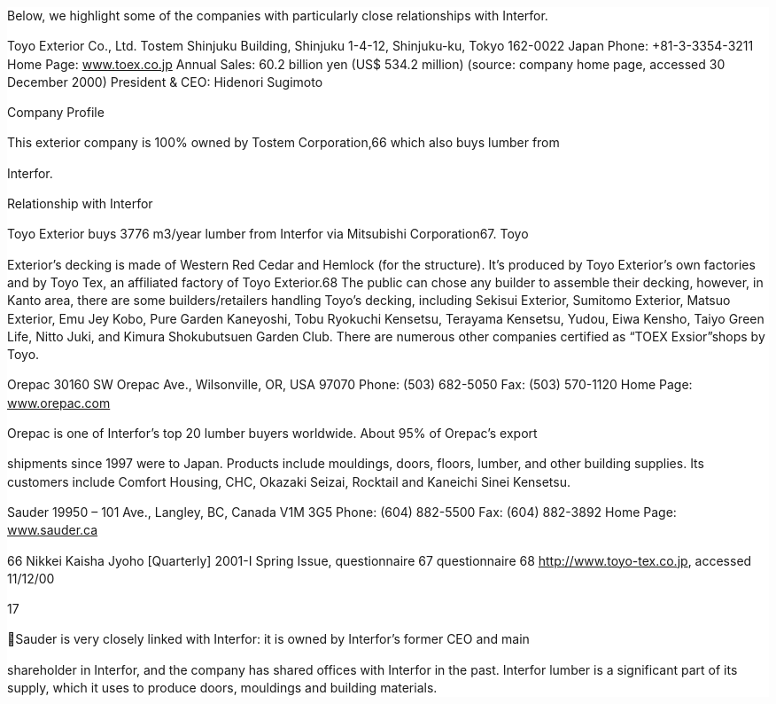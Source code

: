 Below, we highlight some of the companies with particularly close relationships with Interfor.

Toyo Exterior Co., Ltd.
Tostem Shinjuku Building, Shinjuku 1-4-12, Shinjuku-ku, Tokyo 162-0022 Japan
Phone: +81-3-3354-3211
Home Page: www.toex.co.jp
Annual Sales: 60.2 billion yen (US$ 534.2 million) (source: company home page, accessed 30 December
2000)
President & CEO: Hidenori Sugimoto

Company Profile

This exterior company is 100% owned by Tostem Corporation,66 which also buys lumber from

Interfor.

Relationship with Interfor

Toyo Exterior buys 3776 m3/year lumber from Interfor via Mitsubishi Corporation67. Toyo

Exterior’s decking is made of Western Red Cedar and Hemlock (for the structure). It’s produced by Toyo
Exterior’s own factories and by Toyo Tex, an affiliated factory of Toyo Exterior.68 The public can chose
any builder to assemble their decking, however, in Kanto area, there are some builders/retailers handling
Toyo’s decking, including Sekisui Exterior, Sumitomo Exterior, Matsuo Exterior, Emu Jey Kobo,
Pure Garden Kaneyoshi, Tobu Ryokuchi Kensetsu, Terayama Kensetsu, Yudou, Eiwa Kensho,
Taiyo Green Life, Nitto Juki, and Kimura Shokubutsuen Garden Club. There are numerous other
companies certified as “TOEX Exsior”shops by Toyo.

Orepac
30160 SW Orepac Ave., Wilsonville, OR, USA 97070
Phone: (503) 682-5050
Fax: (503) 570-1120
Home Page: www.orepac.com

Orepac is one of Interfor’s top 20 lumber buyers worldwide. About 95% of Orepac’s export

shipments since 1997 were to Japan. Products include mouldings, doors, floors, lumber, and other
building supplies. Its customers include Comfort Housing, CHC, Okazaki Seizai, Rocktail and
Kaneichi Sinei Kensetsu.

Sauder
19950 – 101 Ave., Langley, BC, Canada V1M 3G5
Phone: (604) 882-5500
Fax: (604) 882-3892
Home Page: www.sauder.ca

66 Nikkei Kaisha Jyoho [Quarterly] 2001-I Spring Issue, questionnaire
67 questionnaire
68 http://www.toyo-tex.co.jp, accessed 11/12/00

17

Sauder is very closely linked with Interfor: it is owned by Interfor’s former CEO and main

shareholder in Interfor, and the company has shared offices with Interfor in the past. Interfor lumber is a
significant part of its supply, which it uses to produce doors, mouldings and building materials.
